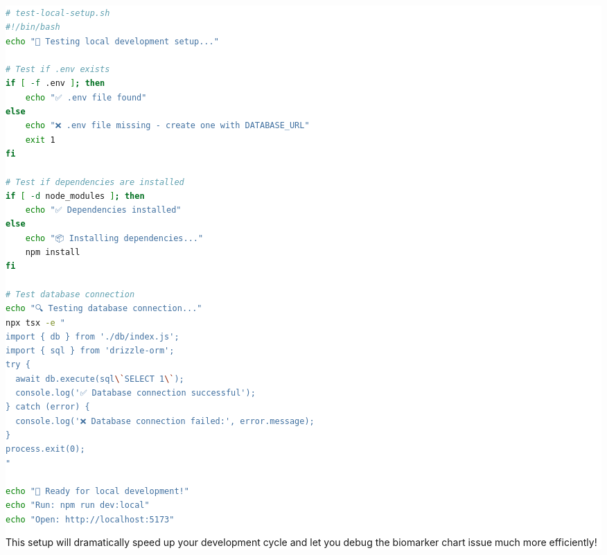 ```bash
# test-local-setup.sh
#!/bin/bash
echo "🧪 Testing local development setup..."

# Test if .env exists
if [ -f .env ]; then
    echo "✅ .env file found"
else
    echo "❌ .env file missing - create one with DATABASE_URL"
    exit 1
fi

# Test if dependencies are installed
if [ -d node_modules ]; then
    echo "✅ Dependencies installed"
else
    echo "📦 Installing dependencies..."
    npm install
fi

# Test database connection
echo "🔍 Testing database connection..."
npx tsx -e "
import { db } from './db/index.js';
import { sql } from 'drizzle-orm';
try {
  await db.execute(sql\`SELECT 1\`);
  console.log('✅ Database connection successful');
} catch (error) {
  console.log('❌ Database connection failed:', error.message);
}
process.exit(0);
"

echo "🚀 Ready for local development!"
echo "Run: npm run dev:local"
echo "Open: http://localhost:5173"
```

This setup will dramatically speed up your development cycle and let you debug the biomarker chart issue much more efficiently! 